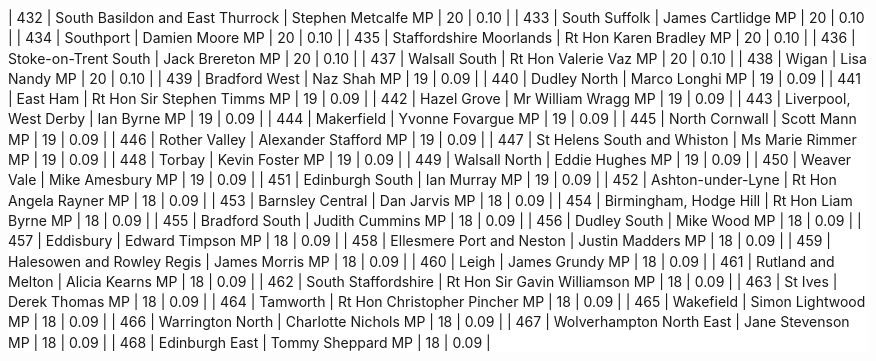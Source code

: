 | 432 | South Basildon and East Thurrock | Stephen Metcalfe MP | 20 | 0.10 |
| 433 | South Suffolk | James Cartlidge MP | 20 | 0.10 |
| 434 | Southport | Damien Moore MP | 20 | 0.10 |
| 435 | Staffordshire Moorlands | Rt Hon Karen Bradley MP | 20 | 0.10 |
| 436 | Stoke-on-Trent South | Jack Brereton MP | 20 | 0.10 |
| 437 | Walsall South | Rt Hon Valerie Vaz MP | 20 | 0.10 |
| 438 | Wigan | Lisa Nandy MP | 20 | 0.10 |
| 439 | Bradford West | Naz Shah MP | 19 | 0.09 |
| 440 | Dudley North | Marco Longhi MP | 19 | 0.09 |
| 441 | East Ham | Rt Hon Sir Stephen Timms MP | 19 | 0.09 |
| 442 | Hazel Grove | Mr William Wragg MP | 19 | 0.09 |
| 443 | Liverpool, West Derby | Ian Byrne MP | 19 | 0.09 |
| 444 | Makerfield | Yvonne Fovargue MP | 19 | 0.09 |
| 445 | North Cornwall | Scott Mann MP | 19 | 0.09 |
| 446 | Rother Valley | Alexander Stafford MP | 19 | 0.09 |
| 447 | St Helens South and Whiston | Ms Marie Rimmer MP | 19 | 0.09 |
| 448 | Torbay | Kevin Foster MP | 19 | 0.09 |
| 449 | Walsall North | Eddie Hughes MP | 19 | 0.09 |
| 450 | Weaver Vale | Mike Amesbury MP | 19 | 0.09 |
| 451 | Edinburgh South | Ian Murray MP | 19 | 0.09 |
| 452 | Ashton-under-Lyne | Rt Hon Angela Rayner MP | 18 | 0.09 |
| 453 | Barnsley Central | Dan Jarvis MP | 18 | 0.09 |
| 454 | Birmingham, Hodge Hill | Rt Hon Liam Byrne MP | 18 | 0.09 |
| 455 | Bradford South | Judith Cummins MP | 18 | 0.09 |
| 456 | Dudley South | Mike Wood MP | 18 | 0.09 |
| 457 | Eddisbury | Edward Timpson MP | 18 | 0.09 |
| 458 | Ellesmere Port and Neston | Justin Madders MP | 18 | 0.09 |
| 459 | Halesowen and Rowley Regis | James Morris MP | 18 | 0.09 |
| 460 | Leigh | James Grundy MP | 18 | 0.09 |
| 461 | Rutland and Melton | Alicia Kearns MP | 18 | 0.09 |
| 462 | South Staffordshire | Rt Hon Sir Gavin Williamson MP | 18 | 0.09 |
| 463 | St Ives | Derek Thomas MP | 18 | 0.09 |
| 464 | Tamworth | Rt Hon Christopher Pincher MP | 18 | 0.09 |
| 465 | Wakefield | Simon Lightwood MP | 18 | 0.09 |
| 466 | Warrington North | Charlotte Nichols MP | 18 | 0.09 |
| 467 | Wolverhampton North East | Jane Stevenson MP | 18 | 0.09 |
| 468 | Edinburgh East | Tommy Sheppard MP | 18 | 0.09 |